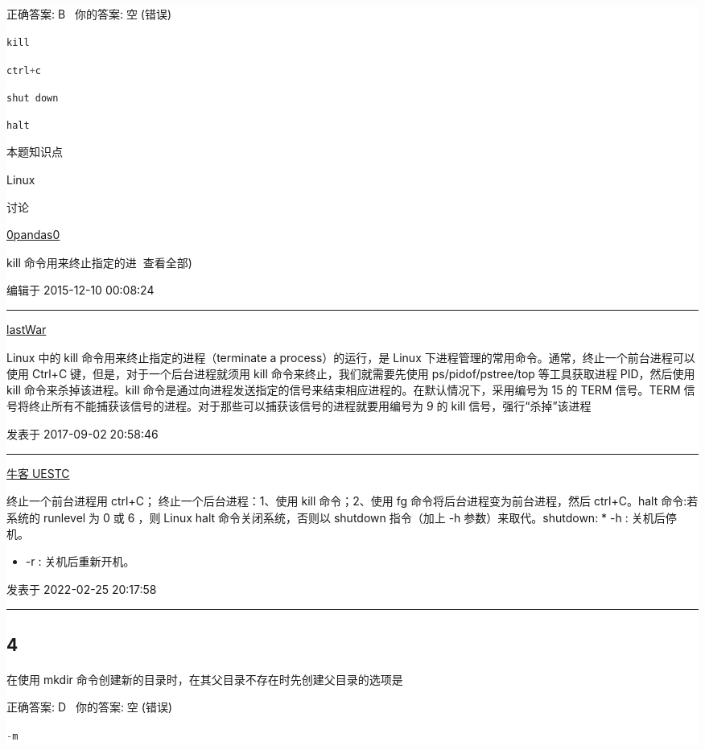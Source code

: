 正确答案: B   你的答案: 空 (错误)

```cpp
kill
```

```cpp
ctrl+c
```

```cpp
shut down
```

```cpp
halt
```

本题知识点

Linux

讨论

[0pandas0](https://www.nowcoder.com/profile/773225)

kill 命令用来终止指定的进  查看全部)

编辑于 2015-12-10 00:08:24

* * *

[lastWar](https://www.nowcoder.com/profile/9071236)

Linux 中的 kill 命令用来终止指定的进程（terminate a process）的运行，是 Linux 下进程管理的常用命令。通常，终止一个前台进程可以使用 Ctrl+C 键，但是，对于一个后台进程就须用 kill 命令来终止，我们就需要先使用 ps/pidof/pstree/top 等工具获取进程 PID，然后使用 kill 命令来杀掉该进程。kill 命令是通过向进程发送指定的信号来结束相应进程的。在默认情况下，采用编号为 15 的 TERM 信号。TERM 信号将终止所有不能捕获该信号的进程。对于那些可以捕获该信号的进程就要用编号为 9 的 kill 信号，强行“杀掉”该进程

发表于 2017-09-02 20:58:46

* * *

[牛客 UESTC](https://www.nowcoder.com/profile/920657460)

终止一个前台进程用 ctrl+C； 终止一个后台进程：1、使用 kill 命令；2、使用 fg 命令将后台进程变为前台进程，然后 ctrl+C。halt 命令:若系统的 runlevel 为 0 或 6 ，则 Linux halt 命令关闭系统，否则以 shutdown 指令（加上 -h 参数）来取代。shutdown: *   -h : 关机后停机。

*   -r : 关机后重新开机。 

发表于 2022-02-25 20:17:58

* * *

## 4

在使用 mkdir 命令创建新的目录时，在其父目录不存在时先创建父目录的选项是

正确答案: D   你的答案: 空 (错误)

```cpp
-m
```
